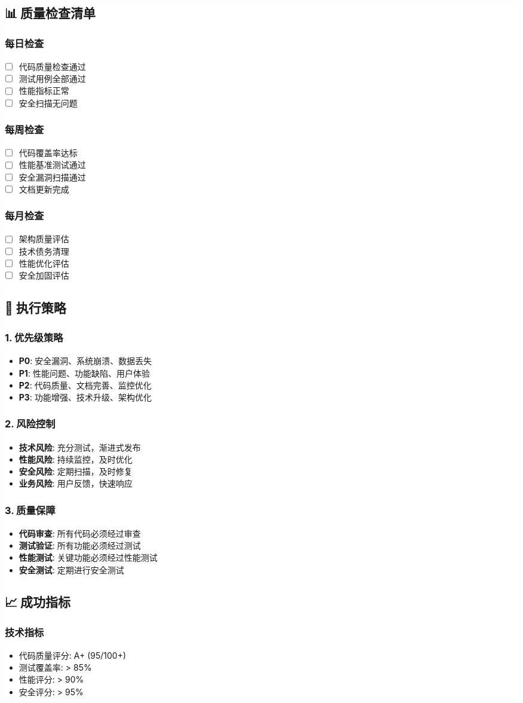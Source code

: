 ## 📊 质量检查清单

### 每日检查
- [ ] 代码质量检查通过
- [ ] 测试用例全部通过
- [ ] 性能指标正常
- [ ] 安全扫描无问题

### 每周检查
- [ ] 代码覆盖率达标
- [ ] 性能基准测试通过
- [ ] 安全漏洞扫描通过
- [ ] 文档更新完成

### 每月检查
- [ ] 架构质量评估
- [ ] 技术债务清理
- [ ] 性能优化评估
- [ ] 安全加固评估

## 🚀 执行策略

### 1. 优先级策略
- **P0**: 安全漏洞、系统崩溃、数据丢失
- **P1**: 性能问题、功能缺陷、用户体验
- **P2**: 代码质量、文档完善、监控优化
- **P3**: 功能增强、技术升级、架构优化

### 2. 风险控制
- **技术风险**: 充分测试，渐进式发布
- **性能风险**: 持续监控，及时优化
- **安全风险**: 定期扫描，及时修复
- **业务风险**: 用户反馈，快速响应

### 3. 质量保障
- **代码审查**: 所有代码必须经过审查
- **测试验证**: 所有功能必须经过测试
- **性能测试**: 关键功能必须经过性能测试
- **安全测试**: 定期进行安全测试

## 📈 成功指标

### 技术指标
- 代码质量评分: A+ (95/100+)
- 测试覆盖率: > 85%
- 性能评分: > 90%
- 安全评分: > 95%
